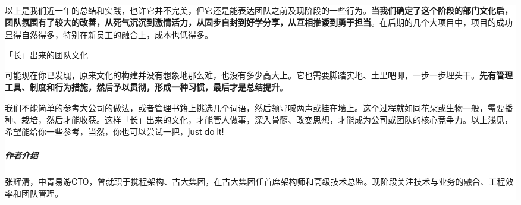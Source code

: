 以上是我们近一年的总结和实践，也许它并不完美，但它还是能表达团队之前及现阶段的一些行为。**当我们确定了这个阶段的部门文化后，团队氛围有了较大的改善，从死气沉沉到激情活力，从固步自封到好学分享，从互相推诿到勇于担当**。在后期的几个大项目中，项目的成功显得自然得多，特别在新员工的融合上，成本也低得多。

「长」出来的团队文化

可能现在你已发现，原来文化的构建并没有想象地那么难，也没有多少高大上。它也需要脚踏实地、土里吧唧，一步一步埋头干。**先有管理工具、制度和行为措施，然后予以贯彻，形成一种习惯，最后才是总结提升**。

我们不能简单的参考大公司的做法，或者管理书籍上挑选几个词语，然后领导喊两声或挂在墙上。这个过程就如同花朵或生物一般，需要播种、栽培，然后才能收获。这样「长」出来的文化，才能管人做事，深入骨髓、改变思想，才能成为公司或团队的核心竞争力。以上浅见，希望能给你一些参考，当然，你也可以尝试一把，just do it!

##### 作者介绍

张辉清，中青易游CTO，曾就职于携程架构、古大集团，在古大集团任首席架构师和高级技术总监。现阶段关注技术与业务的融合、工程效率和团队管理。